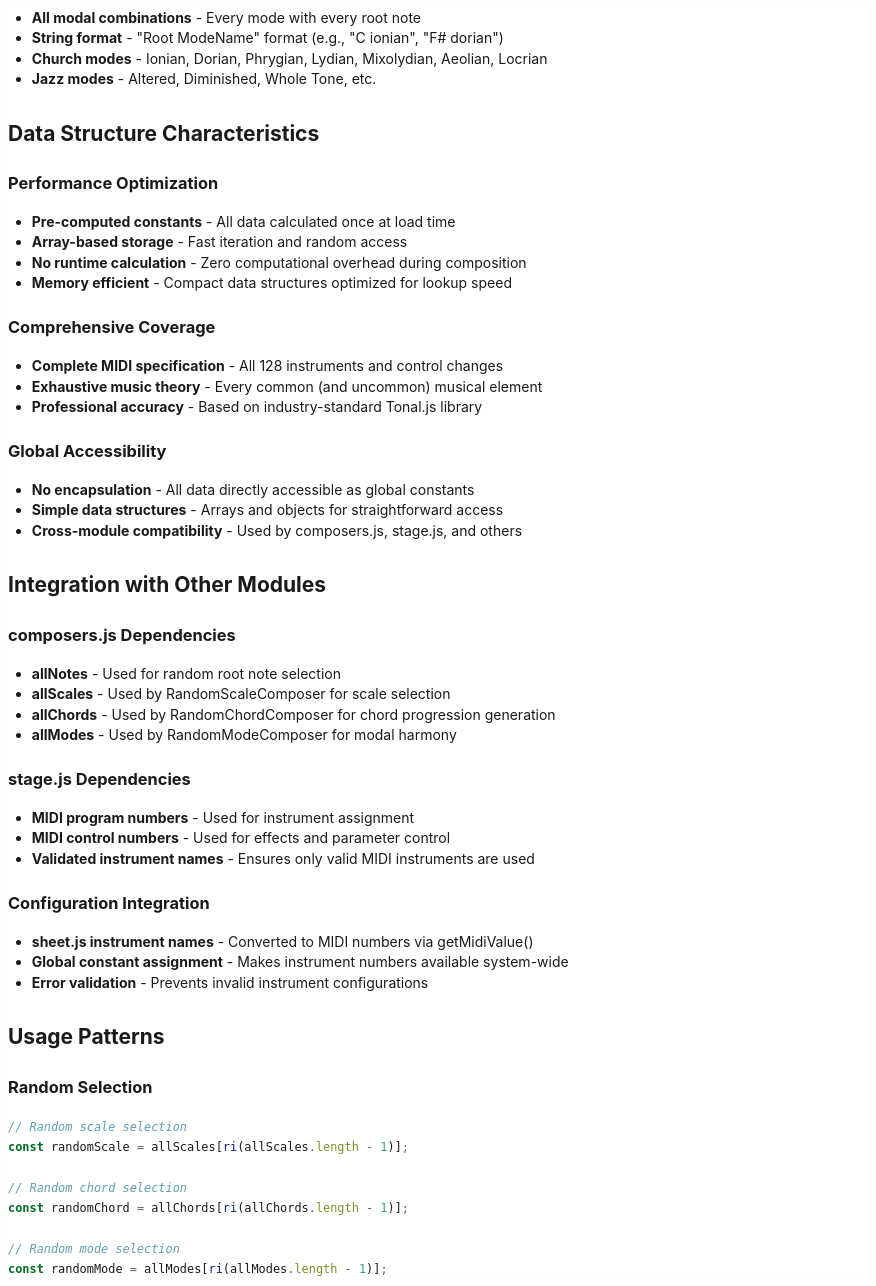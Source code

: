- **All modal combinations** - Every mode with every root note
- **String format** - "Root ModeName" format (e.g., "C ionian", "F# dorian")
- **Church modes** - Ionian, Dorian, Phrygian, Lydian, Mixolydian, Aeolian, Locrian
- **Jazz modes** - Altered, Diminished, Whole Tone, etc.

## Data Structure Characteristics

### Performance Optimization
- **Pre-computed constants** - All data calculated once at load time
- **Array-based storage** - Fast iteration and random access
- **No runtime calculation** - Zero computational overhead during composition
- **Memory efficient** - Compact data structures optimized for lookup speed

### Comprehensive Coverage
- **Complete MIDI specification** - All 128 instruments and control changes
- **Exhaustive music theory** - Every common (and uncommon) musical element
- **Professional accuracy** - Based on industry-standard Tonal.js library

### Global Accessibility
- **No encapsulation** - All data directly accessible as global constants
- **Simple data structures** - Arrays and objects for straightforward access
- **Cross-module compatibility** - Used by composers.js, stage.js, and others

## Integration with Other Modules

### composers.js Dependencies
- **allNotes** - Used for random root note selection
- **allScales** - Used by RandomScaleComposer for scale selection
- **allChords** - Used by RandomChordComposer for chord progression generation
- **allModes** - Used by RandomModeComposer for modal harmony

### stage.js Dependencies
- **MIDI program numbers** - Used for instrument assignment
- **MIDI control numbers** - Used for effects and parameter control
- **Validated instrument names** - Ensures only valid MIDI instruments are used

### Configuration Integration
- **sheet.js instrument names** - Converted to MIDI numbers via getMidiValue()
- **Global constant assignment** - Makes instrument numbers available system-wide
- **Error validation** - Prevents invalid instrument configurations

## Usage Patterns

### Random Selection
```javascript
// Random scale selection
const randomScale = allScales[ri(allScales.length - 1)];

// Random chord selection  
const randomChord = allChords[ri(allChords.length - 1)];

// Random mode selection
const randomMode = allModes[ri(allModes.length - 1)];
```

